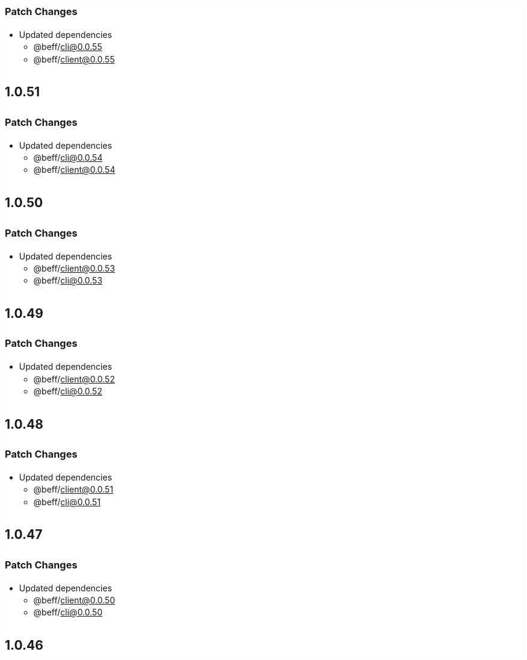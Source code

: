 ### Patch Changes

- Updated dependencies
  - @beff/cli@0.0.55
  - @beff/client@0.0.55

## 1.0.51

### Patch Changes

- Updated dependencies
  - @beff/cli@0.0.54
  - @beff/client@0.0.54

## 1.0.50

### Patch Changes

- Updated dependencies
  - @beff/client@0.0.53
  - @beff/cli@0.0.53

## 1.0.49

### Patch Changes

- Updated dependencies
  - @beff/client@0.0.52
  - @beff/cli@0.0.52

## 1.0.48

### Patch Changes

- Updated dependencies
  - @beff/client@0.0.51
  - @beff/cli@0.0.51

## 1.0.47

### Patch Changes

- Updated dependencies
  - @beff/client@0.0.50
  - @beff/cli@0.0.50

## 1.0.46
